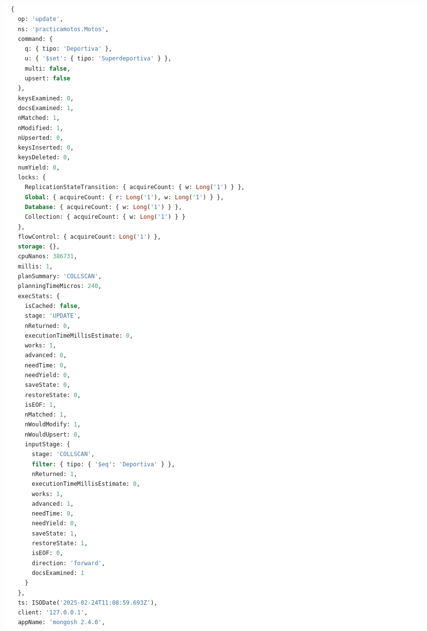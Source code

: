 ```sql
  {
    op: 'update',
    ns: 'practicamotos.Motos',
    command: {
      q: { tipo: 'Deportiva' },
      u: { '$set': { tipo: 'Superdeportiva' } },
      multi: false,
      upsert: false
    },
    keysExamined: 0,
    docsExamined: 1,
    nMatched: 1,
    nModified: 1,
    nUpserted: 0,
    keysInserted: 0,
    keysDeleted: 0,
    numYield: 0,
    locks: {
      ReplicationStateTransition: { acquireCount: { w: Long('1') } },
      Global: { acquireCount: { r: Long('1'), w: Long('1') } },
      Database: { acquireCount: { w: Long('1') } },
      Collection: { acquireCount: { w: Long('1') } }
    },
    flowControl: { acquireCount: Long('1') },
    storage: {},
    cpuNanos: 386731,
    millis: 1,
    planSummary: 'COLLSCAN',
    planningTimeMicros: 240,
    execStats: {
      isCached: false,
      stage: 'UPDATE',
      nReturned: 0,
      executionTimeMillisEstimate: 0,
      works: 1,
      advanced: 0,
      needTime: 0,
      needYield: 0,
      saveState: 0,
      restoreState: 0,
      isEOF: 1,
      nMatched: 1,
      nWouldModify: 1,
      nWouldUpsert: 0,
      inputStage: {
        stage: 'COLLSCAN',
        filter: { tipo: { '$eq': 'Deportiva' } },
        nReturned: 1,
        executionTimeMillisEstimate: 0,
        works: 1,
        advanced: 1,
        needTime: 0,
        needYield: 0,
        saveState: 1,
        restoreState: 1,
        isEOF: 0,
        direction: 'forward',
        docsExamined: 1
      }
    },
    ts: ISODate('2025-02-24T11:08:59.693Z'),
    client: '127.0.0.1',
    appName: 'mongosh 2.4.0',
```